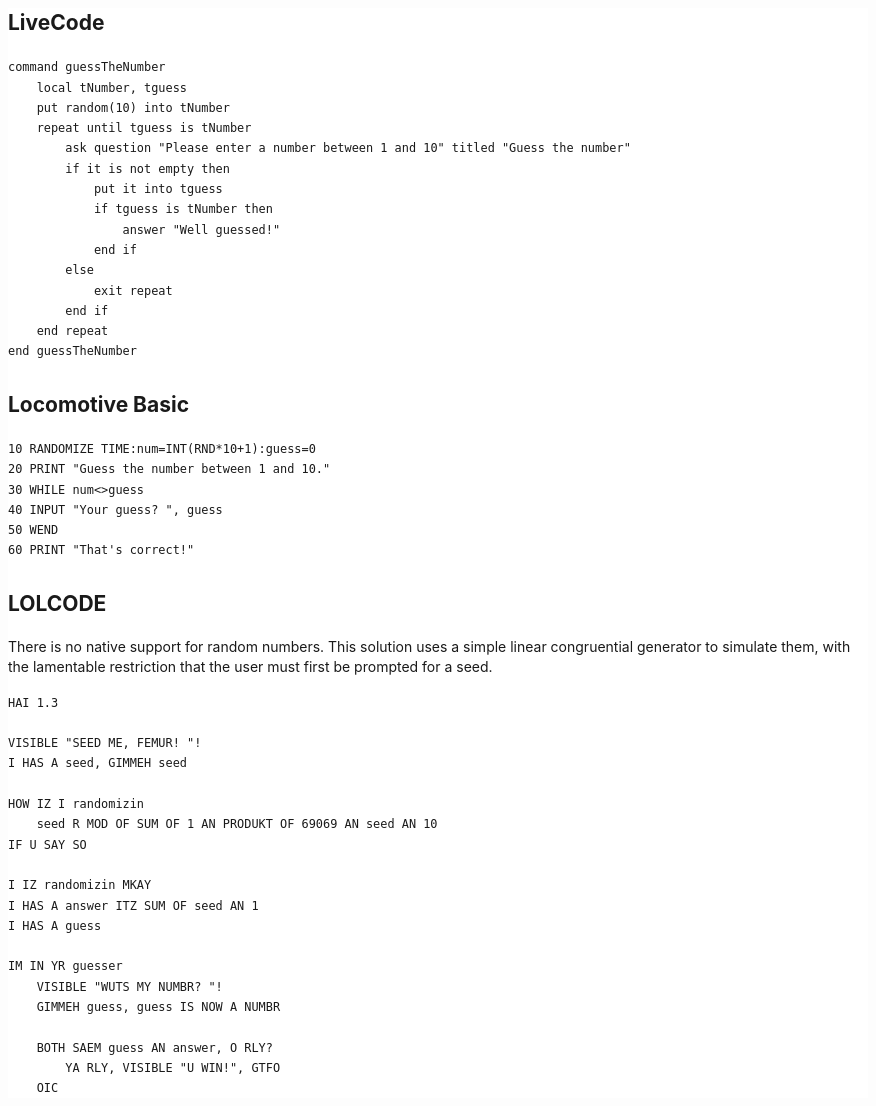 


## LiveCode


```LiveCode
command guessTheNumber
    local tNumber, tguess
    put random(10) into tNumber
    repeat until tguess is tNumber
        ask question "Please enter a number between 1 and 10" titled "Guess the number"
        if it is not empty then
            put it into tguess
            if tguess is tNumber then 
                answer "Well guessed!"
            end if
        else
            exit repeat
        end if
    end repeat
end guessTheNumber
```



## Locomotive Basic



```locobasic
10 RANDOMIZE TIME:num=INT(RND*10+1):guess=0
20 PRINT "Guess the number between 1 and 10."
30 WHILE num<>guess
40 INPUT "Your guess? ", guess
50 WEND
60 PRINT "That's correct!"
```



## LOLCODE

There is no native support for random numbers. This solution uses a simple linear congruential generator to simulate them, with the lamentable restriction that the user must first be prompted for a seed.

```LOLCODE
HAI 1.3

VISIBLE "SEED ME, FEMUR! "!
I HAS A seed, GIMMEH seed

HOW IZ I randomizin
    seed R MOD OF SUM OF 1 AN PRODUKT OF 69069 AN seed AN 10
IF U SAY SO

I IZ randomizin MKAY
I HAS A answer ITZ SUM OF seed AN 1
I HAS A guess

IM IN YR guesser
    VISIBLE "WUTS MY NUMBR? "!
    GIMMEH guess, guess IS NOW A NUMBR

    BOTH SAEM guess AN answer, O RLY?
        YA RLY, VISIBLE "U WIN!", GTFO
    OIC
```